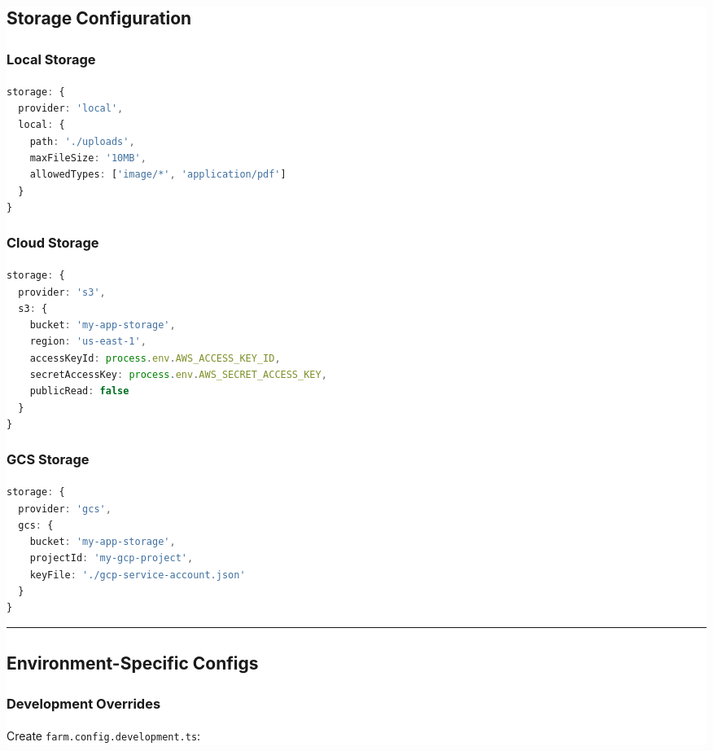 
## Storage Configuration

### Local Storage

```typescript
storage: {
  provider: 'local',
  local: {
    path: './uploads',
    maxFileSize: '10MB',
    allowedTypes: ['image/*', 'application/pdf']
  }
}
```

### Cloud Storage

```typescript
storage: {
  provider: 's3',
  s3: {
    bucket: 'my-app-storage',
    region: 'us-east-1',
    accessKeyId: process.env.AWS_ACCESS_KEY_ID,
    secretAccessKey: process.env.AWS_SECRET_ACCESS_KEY,
    publicRead: false
  }
}
```

### GCS Storage

```typescript
storage: {
  provider: 'gcs',
  gcs: {
    bucket: 'my-app-storage',
    projectId: 'my-gcp-project',
    keyFile: './gcp-service-account.json'
  }
}
```

---

## Environment-Specific Configs

### Development Overrides

Create `farm.config.development.ts`:
